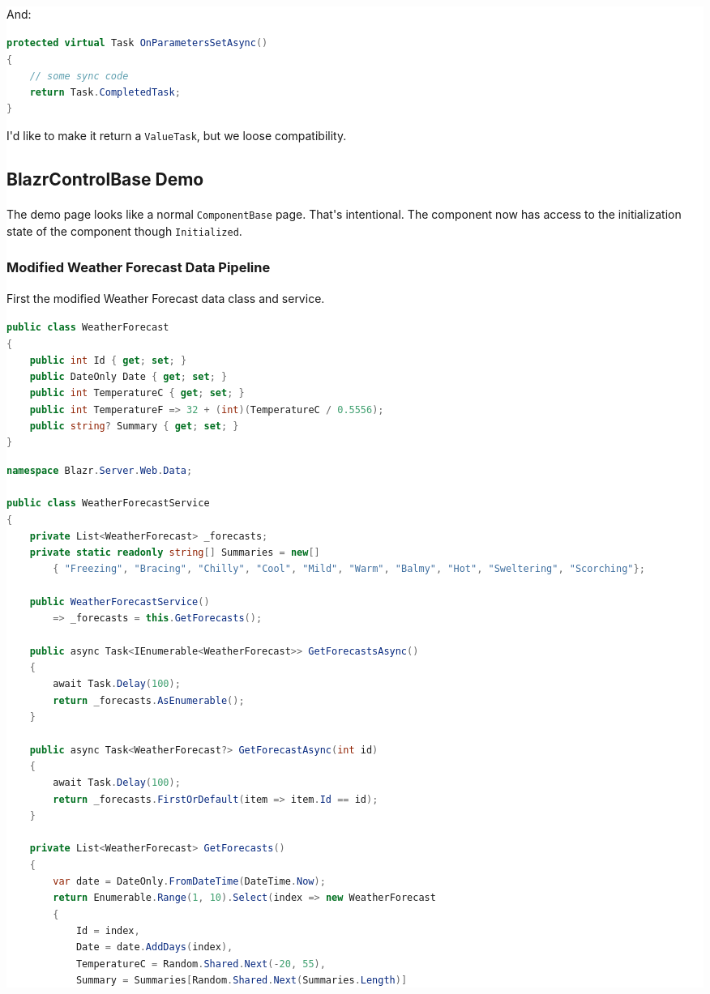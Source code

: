 And:

```csharp
protected virtual Task OnParametersSetAsync() 
{
    // some sync code
    return Task.CompletedTask;
}
```

I'd like to make it return a `ValueTask`, but we loose compatibility. 

## BlazrControlBase Demo

The demo page looks like a normal `ComponentBase` page.  That's intentional.  The component now has access to the initialization state of the component though `Initialized`.

### Modified Weather Forecast Data Pipeline

First the modified Weather Forecast data class and service.

```csharp
public class WeatherForecast
{
    public int Id { get; set; }
    public DateOnly Date { get; set; }
    public int TemperatureC { get; set; }
    public int TemperatureF => 32 + (int)(TemperatureC / 0.5556);
    public string? Summary { get; set; }
}
```

```csharp
namespace Blazr.Server.Web.Data;

public class WeatherForecastService
{
    private List<WeatherForecast> _forecasts;
    private static readonly string[] Summaries = new[]
        { "Freezing", "Bracing", "Chilly", "Cool", "Mild", "Warm", "Balmy", "Hot", "Sweltering", "Scorching"};

    public WeatherForecastService()
        => _forecasts = this.GetForecasts();

    public async Task<IEnumerable<WeatherForecast>> GetForecastsAsync()
    {
        await Task.Delay(100);
        return _forecasts.AsEnumerable();
    }

    public async Task<WeatherForecast?> GetForecastAsync(int id)
    {
        await Task.Delay(100);
        return _forecasts.FirstOrDefault(item => item.Id == id);
    }

    private List<WeatherForecast> GetForecasts()
    {
        var date = DateOnly.FromDateTime(DateTime.Now);
        return Enumerable.Range(1, 10).Select(index => new WeatherForecast
        {
            Id = index,
            Date = date.AddDays(index),
            TemperatureC = Random.Shared.Next(-20, 55),
            Summary = Summaries[Random.Shared.Next(Summaries.Length)]
```